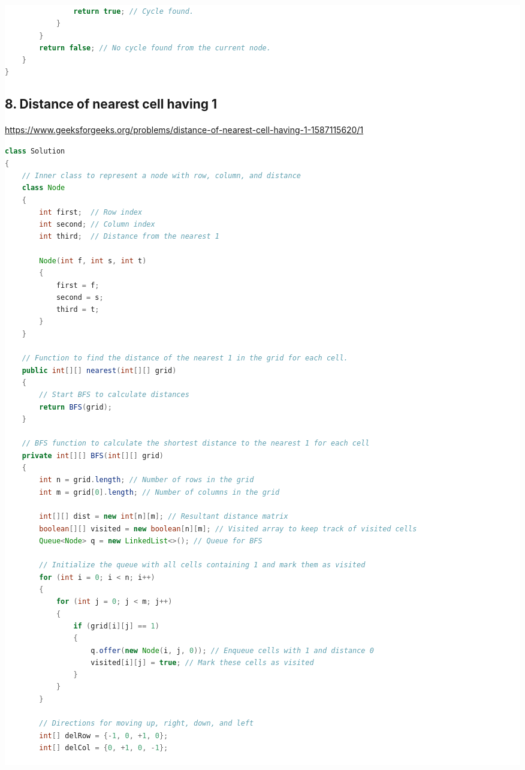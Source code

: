 ```java
                return true; // Cycle found.
            }
        }
        return false; // No cycle found from the current node.
    }
}
```

## 8. Distance of nearest cell having 1
https://www.geeksforgeeks.org/problems/distance-of-nearest-cell-having-1-1587115620/1
```java
class Solution
{
    // Inner class to represent a node with row, column, and distance
    class Node
    {
        int first;  // Row index
        int second; // Column index
        int third;  // Distance from the nearest 1

        Node(int f, int s, int t)
        {
            first = f;
            second = s;
            third = t;
        }
    }

    // Function to find the distance of the nearest 1 in the grid for each cell.
    public int[][] nearest(int[][] grid)
    {
        // Start BFS to calculate distances
        return BFS(grid);
    }
    
    // BFS function to calculate the shortest distance to the nearest 1 for each cell
    private int[][] BFS(int[][] grid)
    {
        int n = grid.length; // Number of rows in the grid
        int m = grid[0].length; // Number of columns in the grid
        
        int[][] dist = new int[n][m]; // Resultant distance matrix
        boolean[][] visited = new boolean[n][m]; // Visited array to keep track of visited cells
        Queue<Node> q = new LinkedList<>(); // Queue for BFS
        
        // Initialize the queue with all cells containing 1 and mark them as visited
        for (int i = 0; i < n; i++)
        {
            for (int j = 0; j < m; j++)
            {
                if (grid[i][j] == 1)
                {
                    q.offer(new Node(i, j, 0)); // Enqueue cells with 1 and distance 0
                    visited[i][j] = true; // Mark these cells as visited
                }
            }
        }
        
        // Directions for moving up, right, down, and left
        int[] delRow = {-1, 0, +1, 0};
        int[] delCol = {0, +1, 0, -1};
        
```